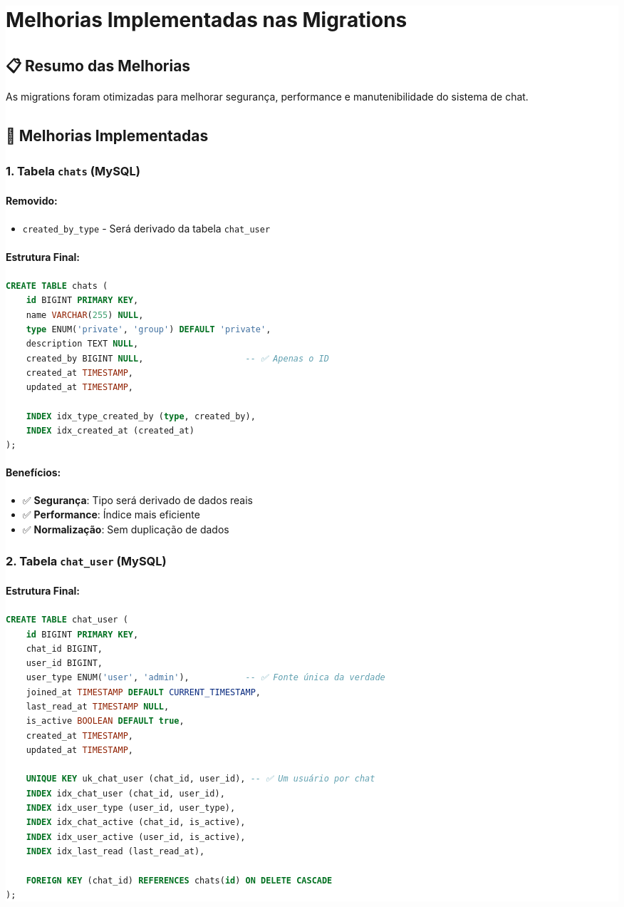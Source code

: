 # Melhorias Implementadas nas Migrations

## 📋 Resumo das Melhorias

As migrations foram otimizadas para melhorar segurança, performance e manutenibilidade do sistema de chat.

## 🔧 Melhorias Implementadas

### **1. Tabela `chats` (MySQL)**

#### **Removido:**
- `created_by_type` - Será derivado da tabela `chat_user`

#### **Estrutura Final:**
```sql
CREATE TABLE chats (
    id BIGINT PRIMARY KEY,
    name VARCHAR(255) NULL,
    type ENUM('private', 'group') DEFAULT 'private',
    description TEXT NULL,
    created_by BIGINT NULL,                    -- ✅ Apenas o ID
    created_at TIMESTAMP,
    updated_at TIMESTAMP,
    
    INDEX idx_type_created_by (type, created_by),
    INDEX idx_created_at (created_at)
);
```

#### **Benefícios:**
- ✅ **Segurança**: Tipo será derivado de dados reais
- ✅ **Performance**: Índice mais eficiente
- ✅ **Normalização**: Sem duplicação de dados

### **2. Tabela `chat_user` (MySQL)**

#### **Estrutura Final:**
```sql
CREATE TABLE chat_user (
    id BIGINT PRIMARY KEY,
    chat_id BIGINT,
    user_id BIGINT,
    user_type ENUM('user', 'admin'),           -- ✅ Fonte única da verdade
    joined_at TIMESTAMP DEFAULT CURRENT_TIMESTAMP,
    last_read_at TIMESTAMP NULL,
    is_active BOOLEAN DEFAULT true,
    created_at TIMESTAMP,
    updated_at TIMESTAMP,
    
    UNIQUE KEY uk_chat_user (chat_id, user_id), -- ✅ Um usuário por chat
    INDEX idx_chat_user (chat_id, user_id),
    INDEX idx_user_type (user_id, user_type),
    INDEX idx_chat_active (chat_id, is_active),
    INDEX idx_user_active (user_id, is_active),
    INDEX idx_last_read (last_read_at),
    
    FOREIGN KEY (chat_id) REFERENCES chats(id) ON DELETE CASCADE
);
```
